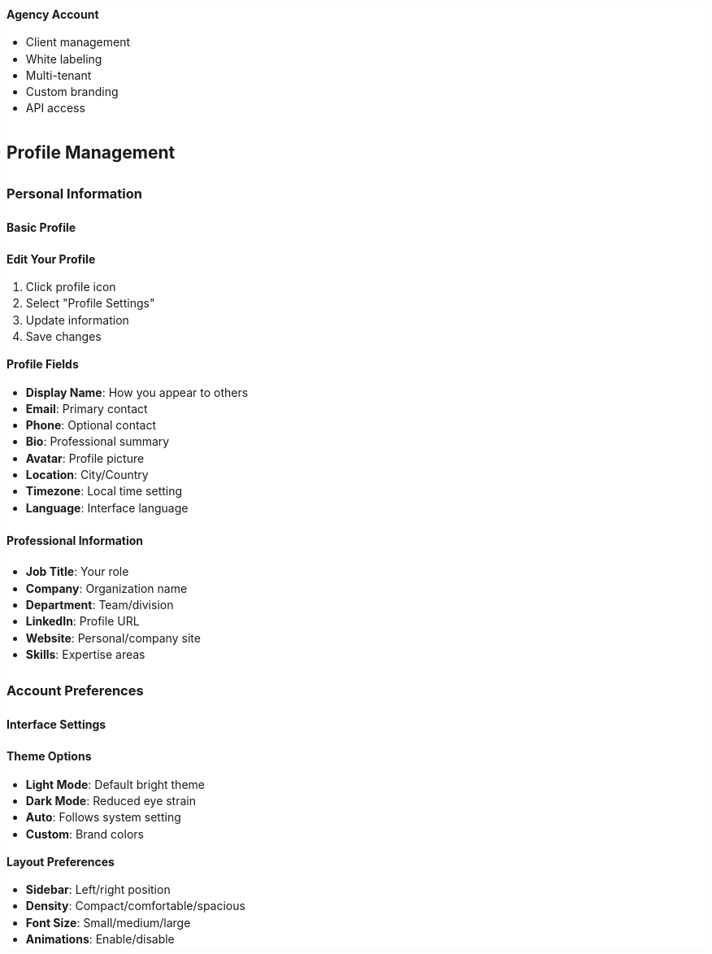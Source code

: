 **Agency Account**
- Client management
- White labeling
- Multi-tenant
- Custom branding
- API access

## Profile Management

### Personal Information

#### Basic Profile
**Edit Your Profile**
1. Click profile icon
2. Select "Profile Settings"
3. Update information
4. Save changes

**Profile Fields**
- **Display Name**: How you appear to others
- **Email**: Primary contact
- **Phone**: Optional contact
- **Bio**: Professional summary
- **Avatar**: Profile picture
- **Location**: City/Country
- **Timezone**: Local time setting
- **Language**: Interface language

#### Professional Information
- **Job Title**: Your role
- **Company**: Organization name
- **Department**: Team/division
- **LinkedIn**: Profile URL
- **Website**: Personal/company site
- **Skills**: Expertise areas

### Account Preferences

#### Interface Settings
**Theme Options**
- **Light Mode**: Default bright theme
- **Dark Mode**: Reduced eye strain
- **Auto**: Follows system setting
- **Custom**: Brand colors

**Layout Preferences**
- **Sidebar**: Left/right position
- **Density**: Compact/comfortable/spacious
- **Font Size**: Small/medium/large
- **Animations**: Enable/disable
